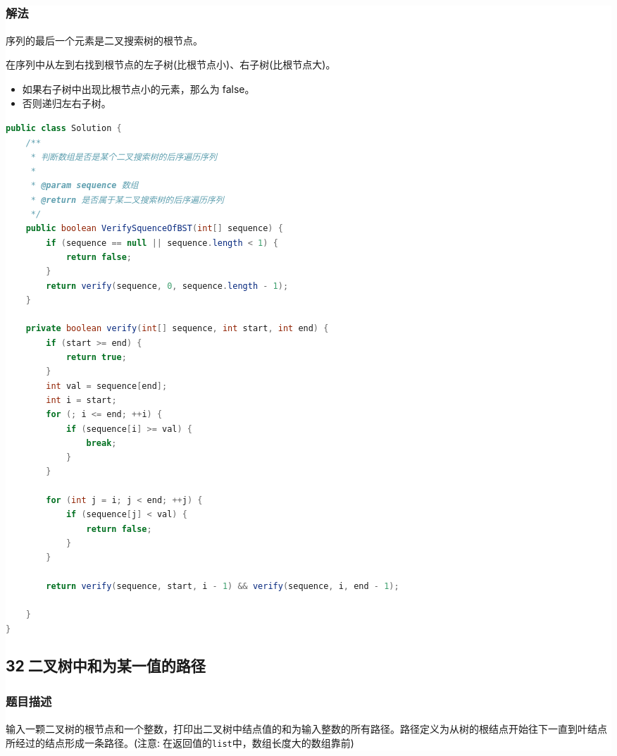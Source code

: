 ### 解法
序列的最后一个元素是二叉搜索树的根节点。

在序列中从左到右找到根节点的左子树(比根节点小)、右子树(比根节点大)。
- 如果右子树中出现比根节点小的元素，那么为 false。
- 否则递归左右子树。


```java
public class Solution {
    /**
     * 判断数组是否是某个二叉搜索树的后序遍历序列
     *
     * @param sequence 数组
     * @return 是否属于某二叉搜索树的后序遍历序列
     */
    public boolean VerifySquenceOfBST(int[] sequence) {
        if (sequence == null || sequence.length < 1) {
            return false;
        }
        return verify(sequence, 0, sequence.length - 1);
    }

    private boolean verify(int[] sequence, int start, int end) {
        if (start >= end) {
            return true;
        }
        int val = sequence[end];
        int i = start;
        for (; i <= end; ++i) {
            if (sequence[i] >= val) {
                break;
            }
        }

        for (int j = i; j < end; ++j) {
            if (sequence[j] < val) {
                return false;
            }
        }

        return verify(sequence, start, i - 1) && verify(sequence, i, end - 1);

    }
}
```


## 32 二叉树中和为某一值的路径

### 题目描述
输入一颗二叉树的根节点和一个整数，打印出二叉树中结点值的和为输入整数的所有路径。路径定义为从树的根结点开始往下一直到叶结点所经过的结点形成一条路径。(注意: 在返回值的`list`中，数组长度大的数组靠前)
